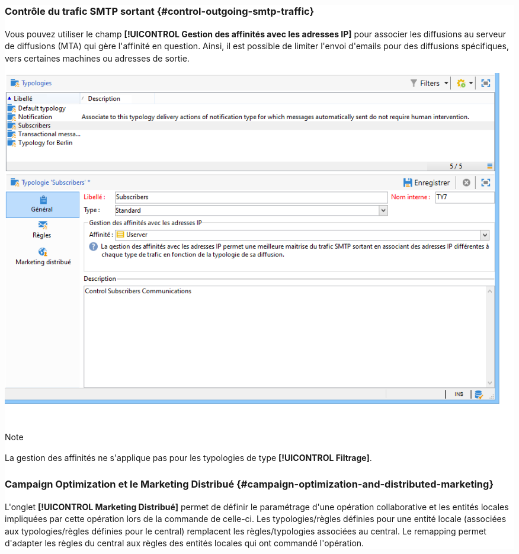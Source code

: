 ### Contrôle du trafic SMTP sortant {#control-outgoing-smtp-traffic}

Vous pouvez utiliser le champ **[!UICONTROL Gestion des affinités avec les adresses IP]** pour associer les diffusions au serveur de diffusions (MTA) qui gère l&#39;affinité en question. Ainsi, il est possible de limiter l&#39;envoi d&#39;emails pour des diffusions spécifiques, vers certaines machines ou adresses de sortie.

![](assets/campaign_opt_select_ip_affinity.png)

>[!NOTE]
>
>La gestion des affinités ne s&#39;applique pas pour les typologies de type **[!UICONTROL Filtrage]**.



### Campaign Optimization et le Marketing Distribué {#campaign-optimization-and-distributed-marketing}

L&#39;onglet **[!UICONTROL Marketing Distribué]** permet de définir le paramétrage d&#39;une opération collaborative et les entités locales impliquées par cette opération lors de la commande de celle-ci. Les typologies/règles définies pour une entité locale (associées aux typologies/règles définies pour le central) remplacent les règles/typologies associées au central. Le remapping permet d&#39;adapter les règles du central aux règles des entités locales qui ont commandé l&#39;opération.
